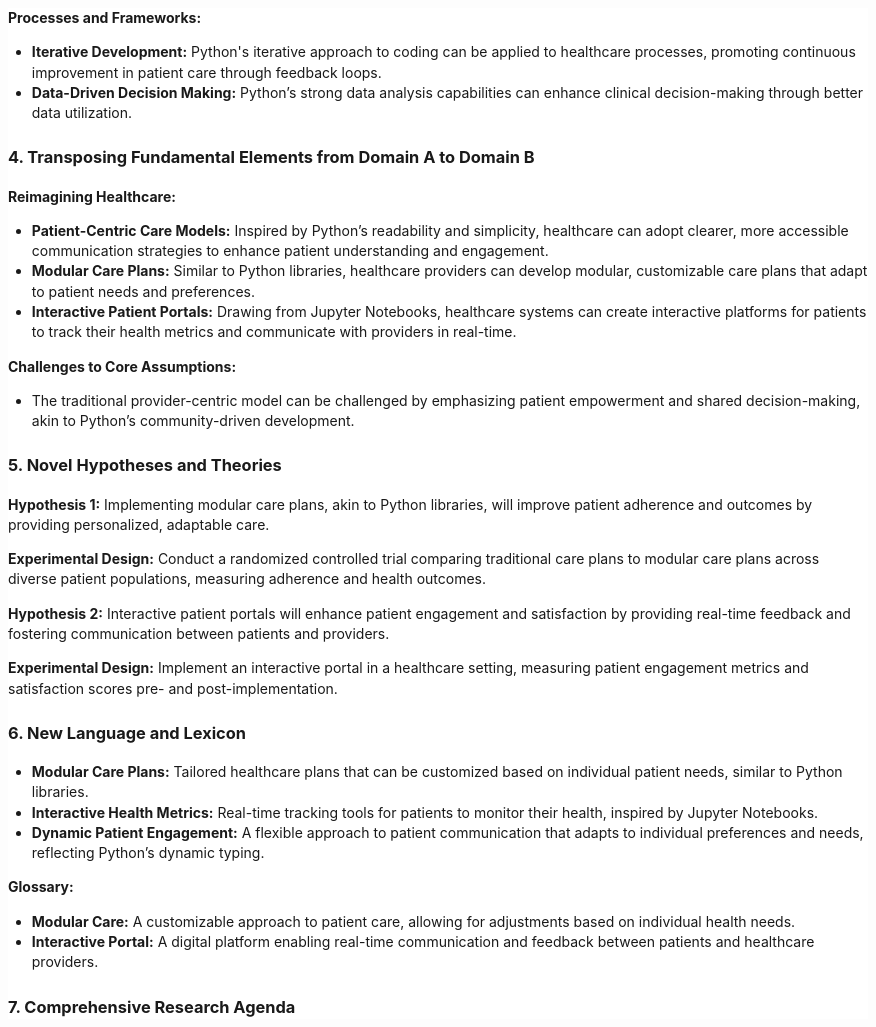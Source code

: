 **Processes and Frameworks:**
- **Iterative Development:** Python's iterative approach to coding can be applied to healthcare processes, promoting continuous improvement in patient care through feedback loops.
- **Data-Driven Decision Making:** Python’s strong data analysis capabilities can enhance clinical decision-making through better data utilization.

### 4. Transposing Fundamental Elements from Domain A to Domain B

**Reimagining Healthcare:**
- **Patient-Centric Care Models:** Inspired by Python’s readability and simplicity, healthcare can adopt clearer, more accessible communication strategies to enhance patient understanding and engagement.
- **Modular Care Plans:** Similar to Python libraries, healthcare providers can develop modular, customizable care plans that adapt to patient needs and preferences.
- **Interactive Patient Portals:** Drawing from Jupyter Notebooks, healthcare systems can create interactive platforms for patients to track their health metrics and communicate with providers in real-time.

**Challenges to Core Assumptions:**
- The traditional provider-centric model can be challenged by emphasizing patient empowerment and shared decision-making, akin to Python’s community-driven development.

### 5. Novel Hypotheses and Theories

**Hypothesis 1:** Implementing modular care plans, akin to Python libraries, will improve patient adherence and outcomes by providing personalized, adaptable care.

**Experimental Design:** Conduct a randomized controlled trial comparing traditional care plans to modular care plans across diverse patient populations, measuring adherence and health outcomes.

**Hypothesis 2:** Interactive patient portals will enhance patient engagement and satisfaction by providing real-time feedback and fostering communication between patients and providers.

**Experimental Design:** Implement an interactive portal in a healthcare setting, measuring patient engagement metrics and satisfaction scores pre- and post-implementation.

### 6. New Language and Lexicon

- **Modular Care Plans:** Tailored healthcare plans that can be customized based on individual patient needs, similar to Python libraries.
- **Interactive Health Metrics:** Real-time tracking tools for patients to monitor their health, inspired by Jupyter Notebooks.
- **Dynamic Patient Engagement:** A flexible approach to patient communication that adapts to individual preferences and needs, reflecting Python’s dynamic typing.

**Glossary:**
- **Modular Care:** A customizable approach to patient care, allowing for adjustments based on individual health needs.
- **Interactive Portal:** A digital platform enabling real-time communication and feedback between patients and healthcare providers.

### 7. Comprehensive Research Agenda
